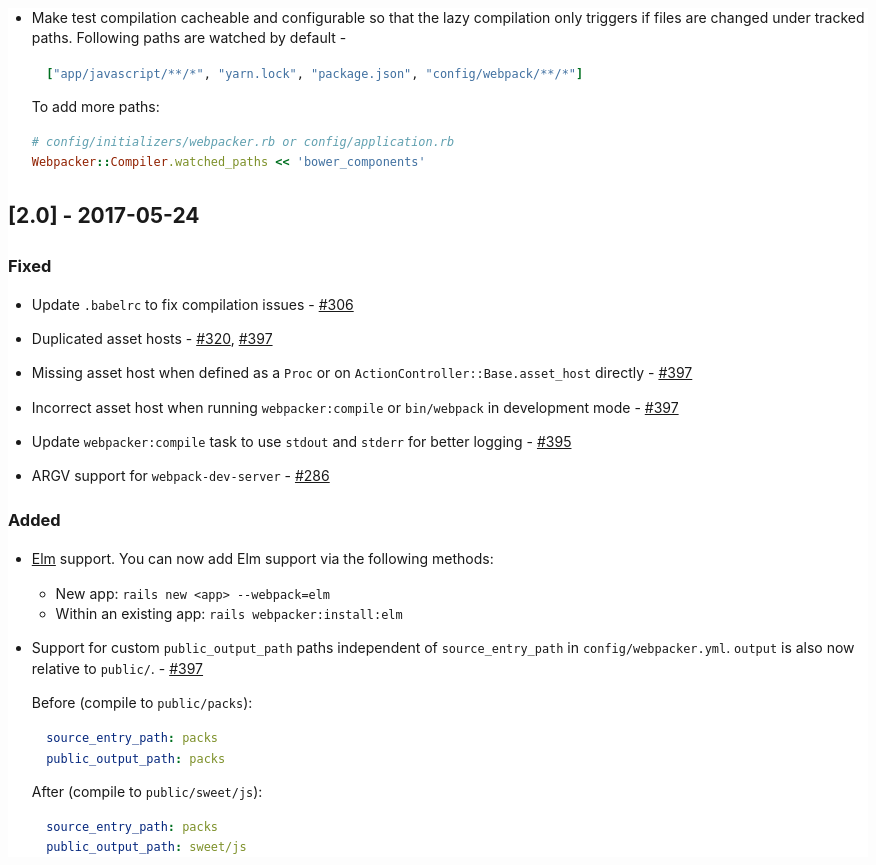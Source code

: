- Make test compilation cacheable and configurable so that the lazy compilation
only triggers if files are changed under tracked paths.
Following paths are watched by default -

  ```rb
    ["app/javascript/**/*", "yarn.lock", "package.json", "config/webpack/**/*"]
  ```

  To add more paths:

  ```rb
  # config/initializers/webpacker.rb or config/application.rb
  Webpacker::Compiler.watched_paths << 'bower_components'
  ```

## [2.0] - 2017-05-24

### Fixed
- Update `.babelrc` to fix compilation issues - [#306](https://github.com/rails/webpacker/issues/306)

- Duplicated asset hosts - [#320](https://github.com/rails/webpacker/issues/320), [#397](https://github.com/rails/webpacker/pull/397)

- Missing asset host when defined as a `Proc` or on `ActionController::Base.asset_host` directly - [#397](https://github.com/rails/webpacker/pull/397)

- Incorrect asset host when running `webpacker:compile` or `bin/webpack` in development mode - [#397](https://github.com/rails/webpacker/pull/397)

- Update `webpacker:compile` task to use `stdout` and `stderr` for better logging - [#395](https://github.com/rails/webpacker/issues/395)

- ARGV support for `webpack-dev-server` - [#286](https://github.com/rails/webpacker/issues/286)


### Added
- [Elm](http://elm-lang.org) support. You can now add Elm support via the following methods:
  - New app: `rails new <app> --webpack=elm`
  - Within an existing app: `rails webpacker:install:elm`

- Support for custom `public_output_path` paths independent of `source_entry_path` in `config/webpacker.yml`. `output` is also now relative to `public/`. - [#397](https://github.com/rails/webpacker/pull/397)

    Before (compile to `public/packs`):
    ```yaml
      source_entry_path: packs
      public_output_path: packs
    ```
    After (compile to `public/sweet/js`):
    ```yaml
      source_entry_path: packs
      public_output_path: sweet/js
    ```
